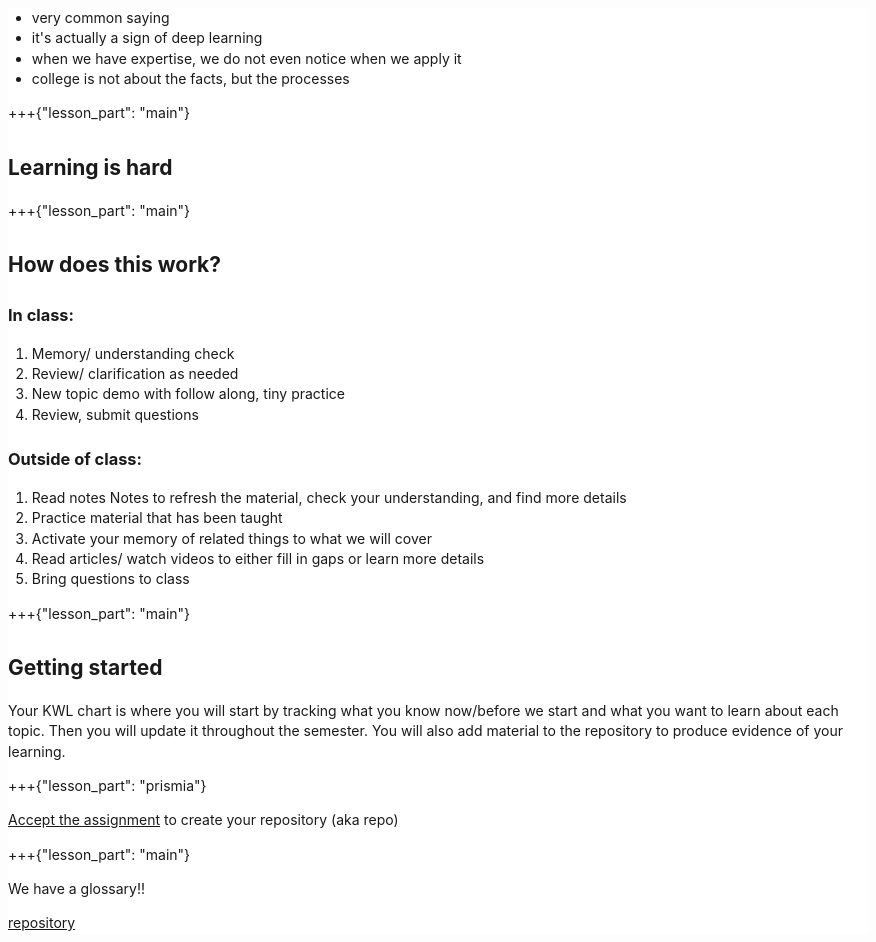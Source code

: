- very common saying
- it's actually a sign of deep learning
- when we have expertise, we do not even notice when we apply it
- college is not about the facts, but the processes




+++{"lesson_part": "main"}

## Learning is hard 

+++{"lesson_part": "main"}


## How does this work? 

### In class:



1. Memory/ understanding check
1. Review/ clarification as needed
1. New topic demo with follow along, tiny practice
1. Review, submit questions


### Outside of class:


1. Read notes Notes to refresh the material, check your understanding, and find more details
1. Practice material that has been taught
1. Activate your memory of related things to what we will cover
1. Read articles/ watch videos to either fill in gaps or learn more details
1. Bring questions to class


+++{"lesson_part": "main"}


## Getting started 


Your KWL chart is where you will start by tracking what you know now/before we start and what you want to learn about each topic.  Then you will update it throughout the semester. You will also add material to the repository to produce evidence of your learning. 

+++{"lesson_part": "prismia"}

[Accept the assignment](https://classroom.github.com/a/48GVZX2Q) to create your repository (aka repo)

+++{"lesson_part": "main"}

We have a glossary!!

[repository](https://compsys-progtools.github.io/spring2025/resources/glossary.html#term-repository)
